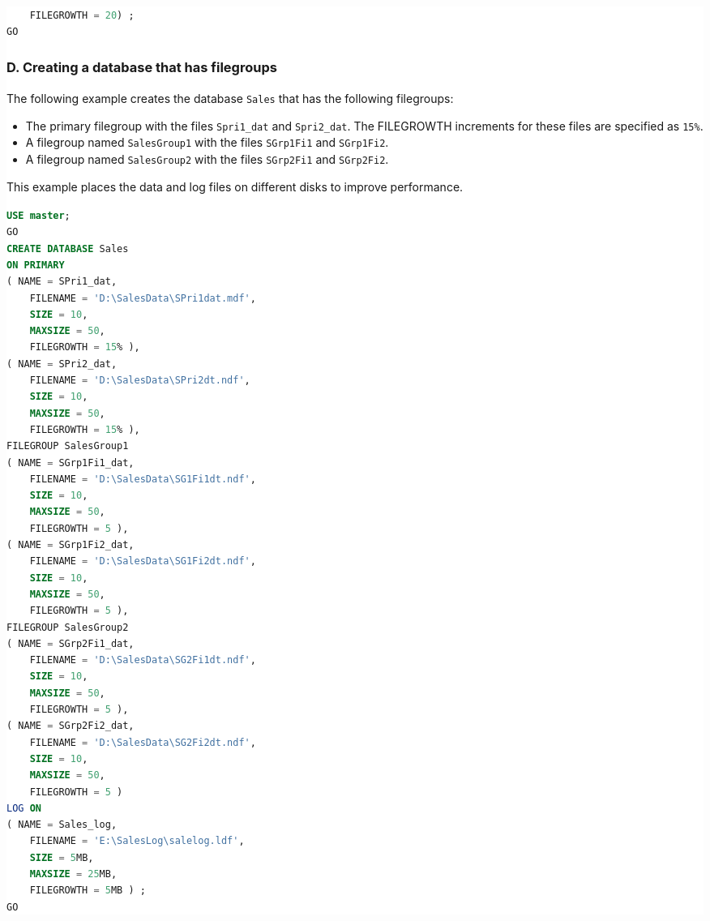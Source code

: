```sql
    FILEGROWTH = 20) ;
GO
```

### D. Creating a database that has filegroups

The following example creates the database `Sales` that has the following filegroups:

- The primary filegroup with the files `Spri1_dat` and `Spri2_dat`. The FILEGROWTH increments for these files are specified as `15%`.
- A filegroup named `SalesGroup1` with the files `SGrp1Fi1` and `SGrp1Fi2`.
- A filegroup named `SalesGroup2` with the files `SGrp2Fi1` and `SGrp2Fi2`.

This example places the data and log files on different disks to improve performance.

```sql
USE master;
GO
CREATE DATABASE Sales
ON PRIMARY
( NAME = SPri1_dat,
    FILENAME = 'D:\SalesData\SPri1dat.mdf',
    SIZE = 10,
    MAXSIZE = 50,
    FILEGROWTH = 15% ),
( NAME = SPri2_dat,
    FILENAME = 'D:\SalesData\SPri2dt.ndf',
    SIZE = 10,
    MAXSIZE = 50,
    FILEGROWTH = 15% ),
FILEGROUP SalesGroup1
( NAME = SGrp1Fi1_dat,
    FILENAME = 'D:\SalesData\SG1Fi1dt.ndf',
    SIZE = 10,
    MAXSIZE = 50,
    FILEGROWTH = 5 ),
( NAME = SGrp1Fi2_dat,
    FILENAME = 'D:\SalesData\SG1Fi2dt.ndf',
    SIZE = 10,
    MAXSIZE = 50,
    FILEGROWTH = 5 ),
FILEGROUP SalesGroup2
( NAME = SGrp2Fi1_dat,
    FILENAME = 'D:\SalesData\SG2Fi1dt.ndf',
    SIZE = 10,
    MAXSIZE = 50,
    FILEGROWTH = 5 ),
( NAME = SGrp2Fi2_dat,
    FILENAME = 'D:\SalesData\SG2Fi2dt.ndf',
    SIZE = 10,
    MAXSIZE = 50,
    FILEGROWTH = 5 )
LOG ON
( NAME = Sales_log,
    FILENAME = 'E:\SalesLog\salelog.ldf',
    SIZE = 5MB,
    MAXSIZE = 25MB,
    FILEGROWTH = 5MB ) ;
GO
```
